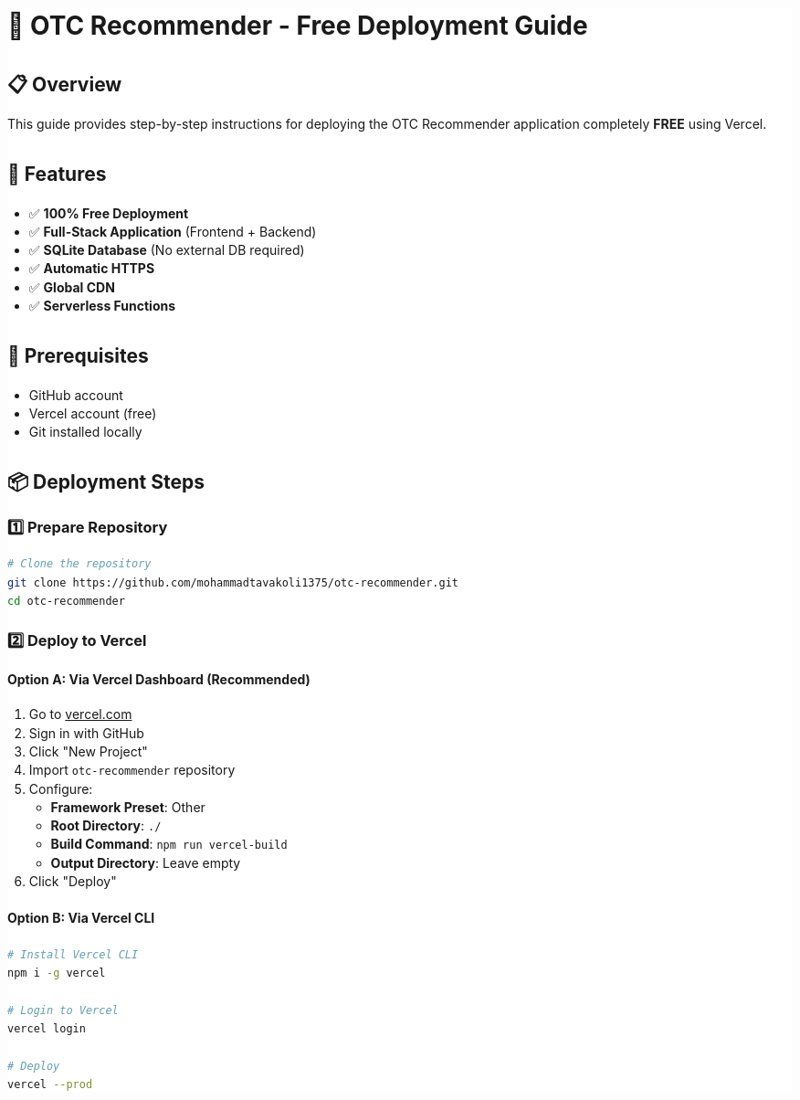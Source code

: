 # 🚀 OTC Recommender - Free Deployment Guide

## 📋 Overview
This guide provides step-by-step instructions for deploying the OTC Recommender application completely **FREE** using Vercel.

## 🌟 Features
- ✅ **100% Free Deployment**
- ✅ **Full-Stack Application** (Frontend + Backend)
- ✅ **SQLite Database** (No external DB required)
- ✅ **Automatic HTTPS**
- ✅ **Global CDN**
- ✅ **Serverless Functions**

## 🔧 Prerequisites
- GitHub account
- Vercel account (free)
- Git installed locally

## 📦 Deployment Steps

### 1️⃣ **Prepare Repository**
```bash
# Clone the repository
git clone https://github.com/mohammadtavakoli1375/otc-recommender.git
cd otc-recommender
```

### 2️⃣ **Deploy to Vercel**

#### Option A: Via Vercel Dashboard (Recommended)
1. Go to [vercel.com](https://vercel.com)
2. Sign in with GitHub
3. Click "New Project"
4. Import `otc-recommender` repository
5. Configure:
   - **Framework Preset**: Other
   - **Root Directory**: `./`
   - **Build Command**: `npm run vercel-build`
   - **Output Directory**: Leave empty
6. Click "Deploy"

#### Option B: Via Vercel CLI
```bash
# Install Vercel CLI
npm i -g vercel

# Login to Vercel
vercel login

# Deploy
vercel --prod
```
